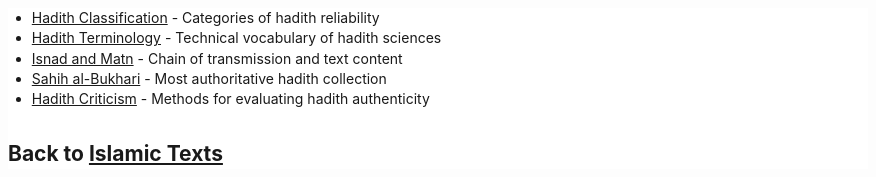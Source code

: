 - [Hadith Classification](./hadith_classification.md) - Categories of hadith reliability
- [Hadith Terminology](./hadith_terminology.md) - Technical vocabulary of hadith sciences
- [Isnad and Matn](./isnad_matn.md) - Chain of transmission and text content
- [Sahih al-Bukhari](./sahih_bukhari.md) - Most authoritative hadith collection
- [Hadith Criticism](./hadith_criticism.md) - Methods for evaluating hadith authenticity

## Back to [Islamic Texts](./README.md)
